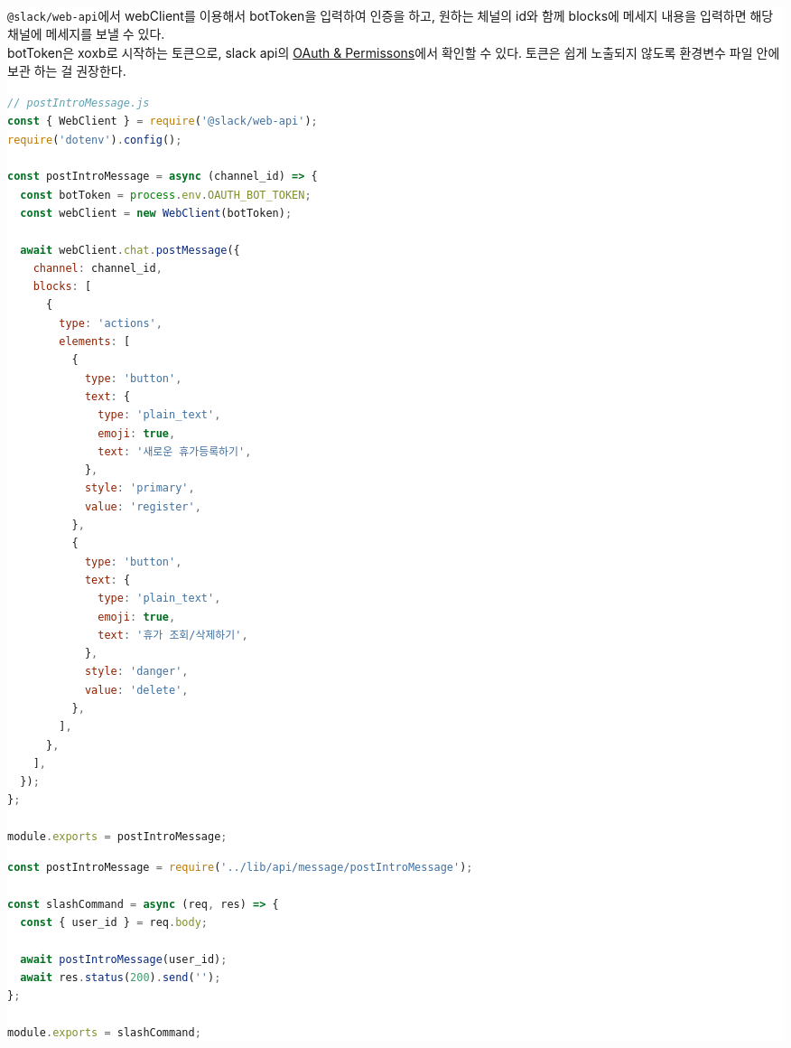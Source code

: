 `@slack/web-api`에서 webClient를 이용해서 botToken을 입력하여 인증을 하고, 원하는 체널의 id와 함께 blocks에 메세지 내용을 입력하면 해당 채널에 메세지를 보낼 수 있다.  
botToken은 xoxb로 시작하는 토큰으로, slack api의 [OAuth & Permissons](https://api.slack.com/apps/A01142VT6E4/oauth?)에서 확인할 수 있다. 
토큰은 쉽게 노출되지 않도록 환경변수 파일 안에 보관 하는 걸 권장한다.

```javascript
// postIntroMessage.js
const { WebClient } = require('@slack/web-api');
require('dotenv').config();

const postIntroMessage = async (channel_id) => {
  const botToken = process.env.OAUTH_BOT_TOKEN;
  const webClient = new WebClient(botToken);

  await webClient.chat.postMessage({
    channel: channel_id,
    blocks: [
      {
        type: 'actions',
        elements: [
          {
            type: 'button',
            text: {
              type: 'plain_text',
              emoji: true,
              text: '새로운 휴가등록하기',
            },
            style: 'primary',
            value: 'register',
          },
          {
            type: 'button',
            text: {
              type: 'plain_text',
              emoji: true,
              text: '휴가 조회/삭제하기',
            },
            style: 'danger',
            value: 'delete',
          },
        ],
      },
    ],
  });
};

module.exports = postIntroMessage;
```

```javascript
const postIntroMessage = require('../lib/api/message/postIntroMessage');

const slashCommand = async (req, res) => {
  const { user_id } = req.body;

  await postIntroMessage(user_id);
  await res.status(200).send('');
};

module.exports = slashCommand;
```

